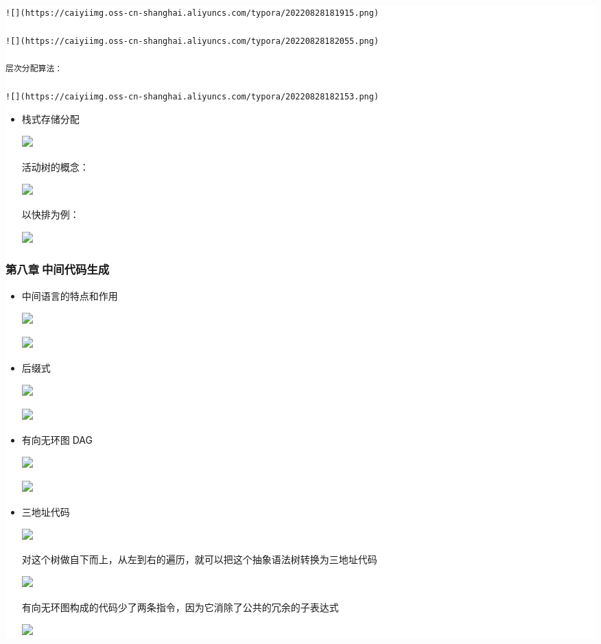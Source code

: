     ![](https://caiyiimg.oss-cn-shanghai.aliyuncs.com/typora/20220828181915.png)
    
    ![](https://caiyiimg.oss-cn-shanghai.aliyuncs.com/typora/20220828182055.png)
    
    层次分配算法：
    
    ![](https://caiyiimg.oss-cn-shanghai.aliyuncs.com/typora/20220828182153.png)
    
- 栈式存储分配
    
    ![](https://caiyiimg.oss-cn-shanghai.aliyuncs.com/typora/20220828182248.png)
    
    活动树的概念：
    
    ![](https://caiyiimg.oss-cn-shanghai.aliyuncs.com/typora/20220828182354.png)
    
    以快排为例：
    
    ![](https://caiyiimg.oss-cn-shanghai.aliyuncs.com/typora/20220828182505.png)
    

### **第八章 中间代码生成**

- 中间语言的特点和作用
    
    ![](https://caiyiimg.oss-cn-shanghai.aliyuncs.com/typora/20220827211523.png)
    
    ![](https://caiyiimg.oss-cn-shanghai.aliyuncs.com/typora/20220827211552.png)
    
- 后缀式
    
    ![](https://caiyiimg.oss-cn-shanghai.aliyuncs.com/typora/20220827211831.png)
    
    ![](https://caiyiimg.oss-cn-shanghai.aliyuncs.com/typora/20220827212248.png)
    
- 有向无环图 DAG
    
    ![](https://caiyiimg.oss-cn-shanghai.aliyuncs.com/typora/20220827212357.png)
    
    ![](https://caiyiimg.oss-cn-shanghai.aliyuncs.com/typora/20220827212528.png)
    
- 三地址代码
    
    ![](https://caiyiimg.oss-cn-shanghai.aliyuncs.com/typora/20220827213151.png)
    
    对这个树做自下而上，从左到右的遍历，就可以把这个抽象语法树转换为三地址代码
    
    ![](https://caiyiimg.oss-cn-shanghai.aliyuncs.com/typora/20220827213226.png)
    
    有向无环图构成的代码少了两条指令，因为它消除了公共的冗余的子表达式
    
    ![](https://caiyiimg.oss-cn-shanghai.aliyuncs.com/typora/20220827213356.png)
    